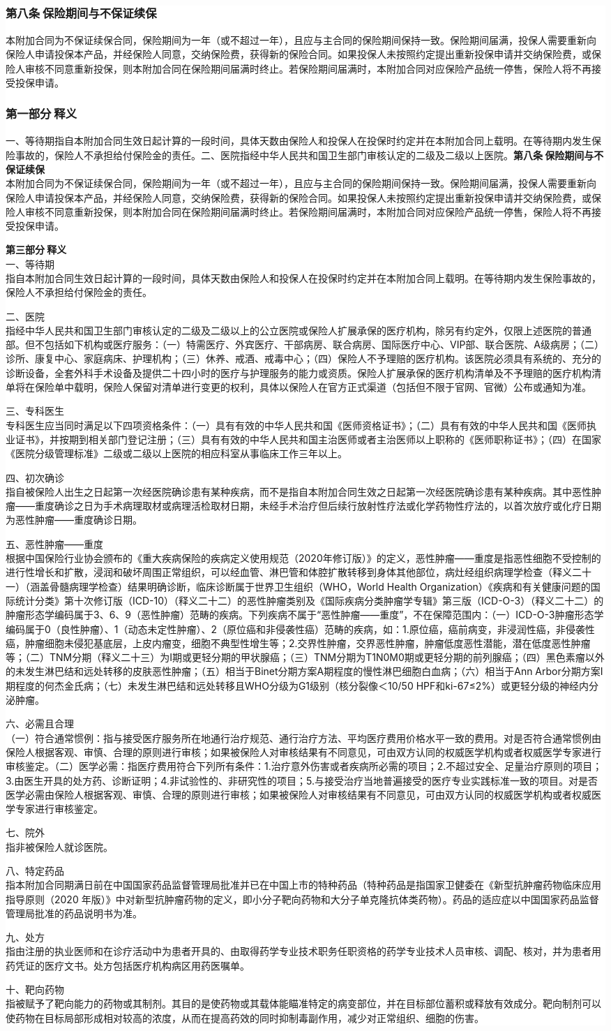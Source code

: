 ### 第八条 保险期间与不保证续保
本附加合同为不保证续保合同，保险期间为一年（或不超过一年），且应与主合同的保险期间保持一致。保险期间届满，投保人需要重新向保险人申请投保本产品，并经保险人同意，交纳保险费，获得新的保险合同。如果投保人未按照约定提出重新投保申请并交纳保险费，或保险人审核不同意重新投保，则本附加合同在保险期间届满时终止。若保险期间届满时，本附加合同对应保险产品统一停售，保险人将不再接受投保申请。

### 第一部分 释义
一、等待期指自本附加合同生效日起计算的一段时间，具体天数由保险人和投保人在投保时约定并在本附加合同上载明。在等待期内发生保险事故的，保险人不承担给付保险金的责任。二、医院指经中华人民共和国卫生部门审核认定的二级及二级以上医院。**第八条 保险期间与不保证续保**  
本附加合同为不保证续保合同，保险期间为一年（或不超过一年），且应与主合同的保险期间保持一致。保险期间届满，投保人需要重新向保险人申请投保本产品，并经保险人同意，交纳保险费，获得新的保险合同。如果投保人未按照约定提出重新投保申请并交纳保险费，或保险人审核不同意重新投保，则本附加合同在保险期间届满时终止。若保险期间届满时，本附加合同对应保险产品统一停售，保险人将不再接受投保申请。

**第三部分 释义**  
一、等待期  
指自本附加合同生效日起计算的一段时间，具体天数由保险人和投保人在投保时约定并在本附加合同上载明。在等待期内发生保险事故的，保险人不承担给付保险金的责任。

二、医院  
指经中华人民共和国卫生部门审核认定的二级及二级以上的公立医院或保险人扩展承保的医疗机构，除另有约定外，仅限上述医院的普通部。但不包括如下机构或医疗服务：（一）特需医疗、外宾医疗、干部病房、联合病房、国际医疗中心、VIP部、联合医院、A级病房；（二）诊所、康复中心、家庭病床、护理机构；（三）休养、戒酒、戒毒中心；（四）保险人不予理赔的医疗机构。该医院必须具有系统的、充分的诊断设备，全套外科手术设备及提供二十四小时的医疗与护理服务的能力或资质。保险人扩展承保的医疗机构清单及不予理赔的医疗机构清单将在保险单中载明，保险人保留对清单进行变更的权利，具体以保险人在官方正式渠道（包括但不限于官网、官微）公布或通知为准。

三、专科医生  
专科医生应当同时满足以下四项资格条件：（一）具有有效的中华人民共和国《医师资格证书》；（二）具有有效的中华人民共和国《医师执业证书》，并按期到相关部门登记注册；（三）具有有效的中华人民共和国主治医师或者主治医师以上职称的《医师职称证书》；（四）在国家《医院分级管理标准》二级或二级以上医院的相应科室从事临床工作三年以上。

四、初次确诊  
指自被保险人出生之日起第一次经医院确诊患有某种疾病，而不是指自本附加合同生效之日起第一次经医院确诊患有某种疾病。其中恶性肿瘤——重度确诊之日为手术病理取材或病理活检取材日期，未经手术治疗但后续行放射性疗法或化学药物性疗法的，以首次放疗或化疗日期为恶性肿瘤——重度确诊日期。

五、恶性肿瘤——重度  
根据中国保险行业协会颁布的《重大疾病保险的疾病定义使用规范（2020年修订版）》的定义，恶性肿瘤——重度是指恶性细胞不受控制的进行性增长和扩散，浸润和破坏周围正常组织，可以经血管、淋巴管和体腔扩散转移到身体其他部位，病灶经组织病理学检查（释义二十一）（涵盖骨髓病理学检查）结果明确诊断，临床诊断属于世界卫生组织（WHO，World Health Organization）《疾病和有关健康问题的国际统计分类》第十次修订版（ICD-10）（释义二十二）的恶性肿瘤类别及《国际疾病分类肿瘤学专辑》第三版（ICD-O-3）（释义二十二）的肿瘤形态学编码属于3、6、9（恶性肿瘤）范畴的疾病。下列疾病不属于“恶性肿瘤——重度”，不在保障范围内：（一）ICD-O-3肿瘤形态学编码属于0（良性肿瘤）、1（动态未定性肿瘤）、2（原位癌和非侵袭性癌）范畴的疾病，如：1.原位癌，癌前病变，非浸润性癌，非侵袭性癌，肿瘤细胞未侵犯基底层，上皮内瘤变，细胞不典型性增生等；2.交界性肿瘤，交界恶性肿瘤，肿瘤低度恶性潜能，潜在低度恶性肿瘤等；（二）TNM分期（释义二十三）为Ⅰ期或更轻分期的甲状腺癌；（三）TNM分期为T1N0M0期或更轻分期的前列腺癌；（四）黑色素瘤以外的未发生淋巴结和远处转移的皮肤恶性肿瘤；（五）相当于Binet分期方案A期程度的慢性淋巴细胞白血病；（六）相当于Ann Arbor分期方案Ⅰ期程度的何杰金氏病；（七）未发生淋巴结和远处转移且WHO分级为G1级别（核分裂像＜10/50 HPF和ki-67≤2%）或更轻分级的神经内分泌肿瘤。

六、必需且合理  
（一）符合通常惯例：指与接受医疗服务所在地通行治疗规范、通行治疗方法、平均医疗费用价格水平一致的费用。对是否符合通常惯例由保险人根据客观、审慎、合理的原则进行审核；如果被保险人对审核结果有不同意见，可由双方认同的权威医学机构或者权威医学专家进行审核鉴定。（二）医学必需：指医疗费用符合下列所有条件：1.治疗意外伤害或者疾病所必需的项目；2.不超过安全、足量治疗原则的项目；3.由医生开具的处方药、诊断证明；4.非试验性的、非研究性的项目；5.与接受治疗当地普遍接受的医疗专业实践标准一致的项目。对是否医学必需由保险人根据客观、审慎、合理的原则进行审核；如果被保险人对审核结果有不同意见，可由双方认同的权威医学机构或者权威医学专家进行审核鉴定。

七、院外  
指非被保险人就诊医院。

八、特定药品  
指本附加合同期满日前在中国国家药品监督管理局批准并已在中国上市的特种药品（特种药品是指国家卫健委在《新型抗肿瘤药物临床应用指导原则（2020 年版）》中对新型抗肿瘤药物的定义，即小分子靶向药物和大分子单克隆抗体类药物）。药品的适应症以中国国家药品监督管理局批准的药品说明书为准。

九、处方  
指由注册的执业医师和在诊疗活动中为患者开具的、由取得药学专业技术职务任职资格的药学专业技术人员审核、调配、核对，并为患者用药凭证的医疗文书。处方包括医疗机构病区用药医嘱单。

十、靶向药物  
指被赋予了靶向能力的药物或其制剂。其目的是使药物或其载体能瞄准特定的病变部位，并在目标部位蓄积或释放有效成分。靶向制剂可以使药物在目标局部形成相对较高的浓度，从而在提高药效的同时抑制毒副作用，减少对正常组织、细胞的伤害。
